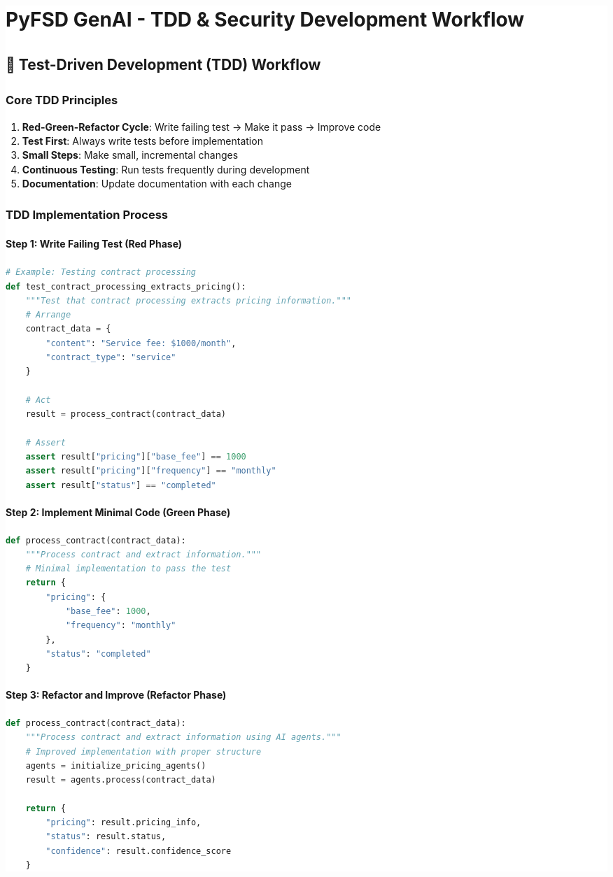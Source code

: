 # PyFSD GenAI - TDD & Security Development Workflow

## 🔄 Test-Driven Development (TDD) Workflow

### Core TDD Principles
1. **Red-Green-Refactor Cycle**: Write failing test → Make it pass → Improve code
2. **Test First**: Always write tests before implementation
3. **Small Steps**: Make small, incremental changes
4. **Continuous Testing**: Run tests frequently during development
5. **Documentation**: Update documentation with each change

### TDD Implementation Process

#### Step 1: Write Failing Test (Red Phase)
```python
# Example: Testing contract processing
def test_contract_processing_extracts_pricing():
    """Test that contract processing extracts pricing information."""
    # Arrange
    contract_data = {
        "content": "Service fee: $1000/month",
        "contract_type": "service"
    }
    
    # Act
    result = process_contract(contract_data)
    
    # Assert
    assert result["pricing"]["base_fee"] == 1000
    assert result["pricing"]["frequency"] == "monthly"
    assert result["status"] == "completed"
```

#### Step 2: Implement Minimal Code (Green Phase)
```python
def process_contract(contract_data):
    """Process contract and extract information."""
    # Minimal implementation to pass the test
    return {
        "pricing": {
            "base_fee": 1000,
            "frequency": "monthly"
        },
        "status": "completed"
    }
```

#### Step 3: Refactor and Improve (Refactor Phase)
```python
def process_contract(contract_data):
    """Process contract and extract information using AI agents."""
    # Improved implementation with proper structure
    agents = initialize_pricing_agents()
    result = agents.process(contract_data)
    
    return {
        "pricing": result.pricing_info,
        "status": result.status,
        "confidence": result.confidence_score
    }
```
